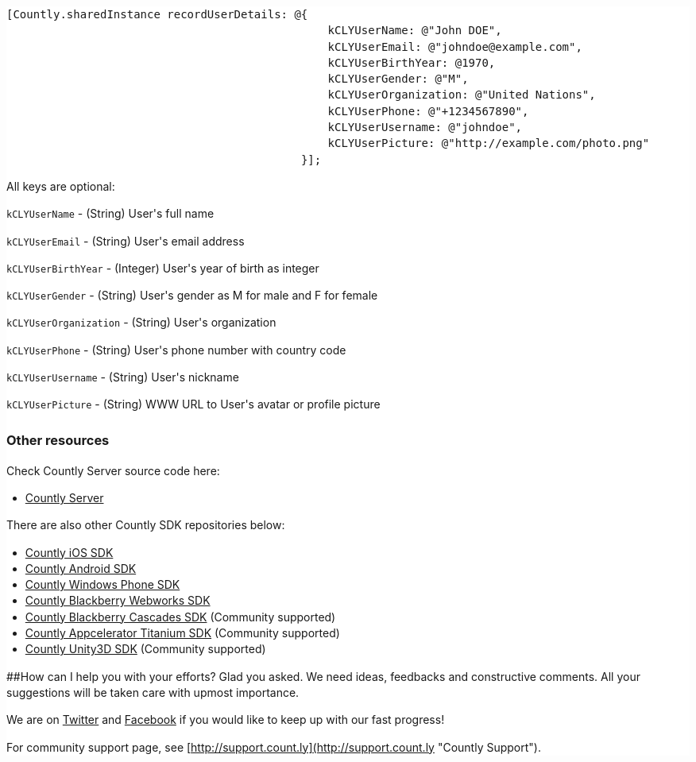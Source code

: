 <pre class="prettyprint">[Countly.sharedInstance recordUserDetails: @{
                                                kCLYUserName: @"John DOE",
                                                kCLYUserEmail: @"johndoe@example.com",
                                                kCLYUserBirthYear: @1970,
                                                kCLYUserGender: @"M",
                                                kCLYUserOrganization: @"United Nations",
                                                kCLYUserPhone: @"+1234567890",
                                                kCLYUserUsername: @"johndoe",
                                                kCLYUserPicture: @"http://example.com/photo.png"
                                            }];</pre>

All keys are optional:

`kCLYUserName` - (String) User's full name

`kCLYUserEmail` - (String) User's email address

`kCLYUserBirthYear` - (Integer) User's year of birth as integer

`kCLYUserGender` - (String) User's gender as M for male and F for female

`kCLYUserOrganization` - (String) User's organization

`kCLYUserPhone` - (String) User's phone number with country code

`kCLYUserUsername` - (String) User's nickname

`kCLYUserPicture` - (String) WWW URL to User's avatar or profile picture



### Other resources ###

Check Countly Server source code here: 

- [Countly Server](https://github.com/Countly/countly-server)

There are also other Countly SDK repositories below:

- [Countly iOS SDK](https://github.com/Countly/countly-sdk-ios)
- [Countly Android SDK](https://github.com/Countly/countly-sdk-android)
- [Countly Windows Phone SDK](https://github.com/Countly/countly-sdk-windows-phone)
- [Countly Blackberry Webworks SDK](https://github.com/Countly/countly-sdk-blackberry-webworks)
- [Countly Blackberry Cascades SDK](https://github.com/craigmj/countly-sdk-blackberry10-cascades) (Community supported)
- [Countly Appcelerator Titanium SDK](https://github.com/euforic/Titanium-Count.ly) (Community supported)
- [Countly Unity3D SDK](https://github.com/Countly/countly-sdk-unity) (Community supported)

##How can I help you with your efforts?
Glad you asked. We need ideas, feedbacks and constructive comments. All your suggestions will be taken care with upmost importance. 

We are on [Twitter](http://twitter.com/gocountly) and [Facebook](http://www.facebook.com/Countly) if you would like to keep up with our fast progress!

For community support page, see [http://support.count.ly](http://support.count.ly "Countly Support").
